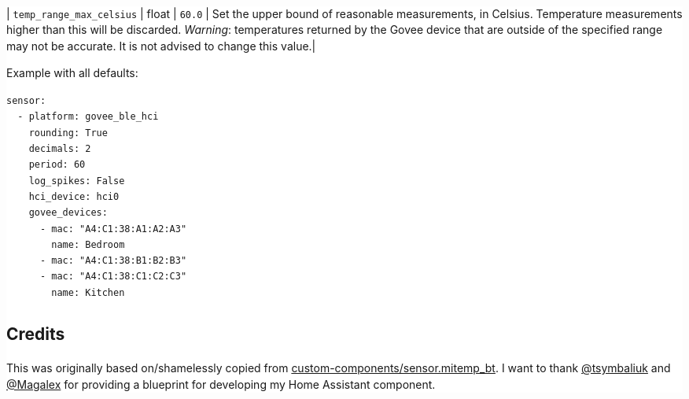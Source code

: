 | `temp_range_max_celsius` | float | `60.0` | Set the upper bound of reasonable measurements, in Celsius. Temperature measurements higher than this will be discarded. *Warning*: temperatures returned by the Govee device that are outside of the specified range may not be accurate.  It is not advised to change this value.|

Example with all defaults:
```
sensor:
  - platform: govee_ble_hci
    rounding: True
    decimals: 2
    period: 60
    log_spikes: False
    hci_device: hci0
    govee_devices:
      - mac: "A4:C1:38:A1:A2:A3"
        name: Bedroom
      - mac: "A4:C1:38:B1:B2:B3"
      - mac: "A4:C1:38:C1:C2:C3"
        name: Kitchen
```

## Credits
  This was originally based on/shamelessly copied from [custom-components/sensor.mitemp_bt](https://github.com/custom-components/sensor.mitemp_bt).  I want to thank [@tsymbaliuk](https://community.home-assistant.io/u/tsymbaliuk) and [@Magalex](https://community.home-assistant.io/u/Magalex) for providing a blueprint for developing my Home Assistant component.

